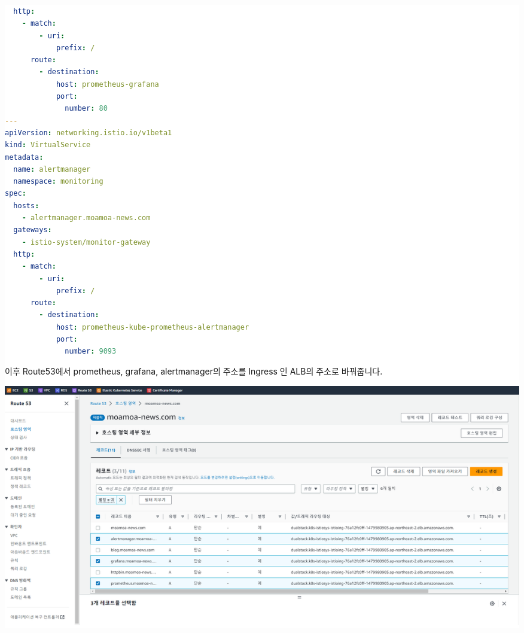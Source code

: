 ```yaml
  http:
    - match:
        - uri:
            prefix: /
      route:
        - destination:
            host: prometheus-grafana
            port:
              number: 80
---
apiVersion: networking.istio.io/v1beta1
kind: VirtualService
metadata:
  name: alertmanager
  namespace: monitoring
spec:
  hosts:
    - alertmanager.moamoa-news.com
  gateways:
    - istio-system/monitor-gateway
  http:
    - match:
        - uri:
            prefix: /
      route:
        - destination:
            host: prometheus-kube-prometheus-alertmanager
            port:
              number: 9093
```

이후 Route53에서 prometheus, grafana, alertmanager의 주소를 Ingress 인 ALB의 주소로 바꿔줍니다. 

![](images/Pasted%20image%2020230323152534.png)
